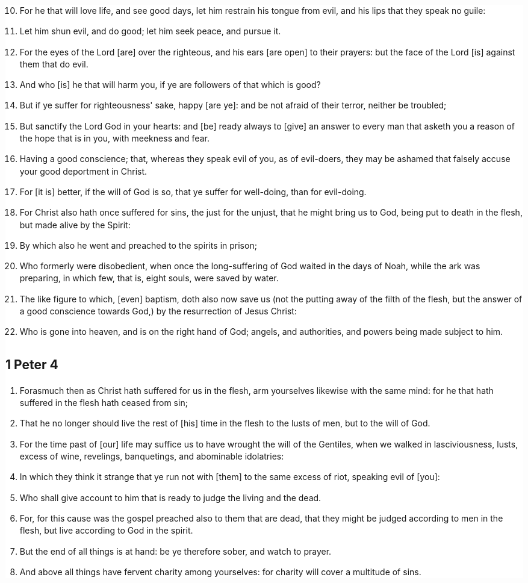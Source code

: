 10. For he that will love life, and see good days, let him restrain his tongue from evil, and his lips that they speak no guile:

11. Let him shun evil, and do good; let him seek peace, and pursue it.

12. For the eyes of the Lord [are] over the righteous, and his ears [are open] to their prayers: but the face of the Lord [is] against them that do evil.

13. And who [is] he that will harm you, if ye are followers of that which is good?

14. But if ye suffer for righteousness' sake, happy [are ye]: and be not afraid of their terror, neither be troubled;

15. But sanctify the Lord God in your hearts: and [be] ready always to [give] an answer to every man that asketh you a reason of the hope that is in you, with meekness and fear.

16. Having a good conscience; that, whereas they speak evil of you, as of evil-doers, they may be ashamed that falsely accuse your good deportment in Christ.

17. For [it is] better, if the will of God is so, that ye suffer for well-doing, than for evil-doing.

18. For Christ also hath once suffered for sins, the just for the unjust, that he might bring us to God, being put to death in the flesh, but made alive by the Spirit:

19. By which also he went and preached to the spirits in prison;

20. Who formerly were disobedient, when once the long-suffering of God waited in the days of Noah, while the ark was preparing, in which few, that is, eight souls, were saved by water.

21. The like figure to which, [even] baptism, doth also now save us (not the putting away of the filth of the flesh, but the answer of a good conscience towards God,) by the resurrection of Jesus Christ:

22. Who is gone into heaven, and is on the right hand of God; angels, and authorities, and powers being made subject to him.

## 1 Peter 4

1. Forasmuch then as Christ hath suffered for us in the flesh, arm yourselves likewise with the same mind: for he that hath suffered in the flesh hath ceased from sin;

2. That he no longer should live the rest of [his] time in the flesh to the lusts of men, but to the will of God.

3. For the time past of [our] life may suffice us to have wrought the will of the Gentiles, when we walked in lasciviousness, lusts, excess of wine, revelings, banquetings, and abominable idolatries:

4. In which they think it strange that ye run not with [them] to the same excess of riot, speaking evil of [you]:

5. Who shall give account to him that is ready to judge the living and the dead.

6. For, for this cause was the gospel preached also to them that are dead, that they might be judged according to men in the flesh, but live according to God in the spirit.

7. But the end of all things is at hand: be ye therefore sober, and watch to prayer.

8. And above all things have fervent charity among yourselves: for charity will cover a multitude of sins.
